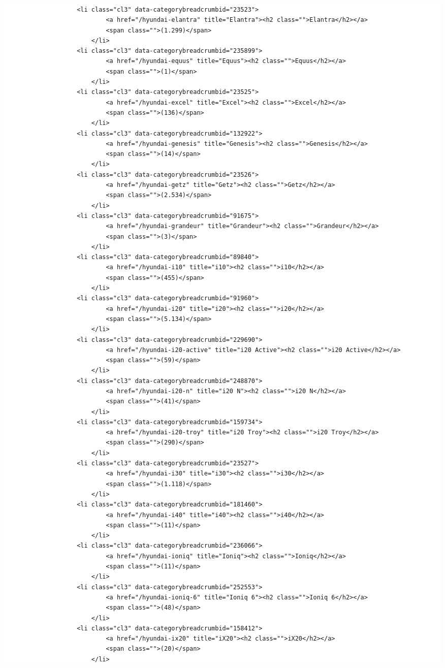                         <li class="cl3" data-categorybreadcrumbid="23523">
                                <a href="/hyundai-elantra" title="Elantra"><h2 class="">Elantra</h2></a>
                                <span class="">(1.299)</span>
                            </li>
                        <li class="cl3" data-categorybreadcrumbid="235899">
                                <a href="/hyundai-equus" title="Equus"><h2 class="">Equus</h2></a>
                                <span class="">(1)</span>
                            </li>
                        <li class="cl3" data-categorybreadcrumbid="23525">
                                <a href="/hyundai-excel" title="Excel"><h2 class="">Excel</h2></a>
                                <span class="">(136)</span>
                            </li>
                        <li class="cl3" data-categorybreadcrumbid="132922">
                                <a href="/hyundai-genesis" title="Genesis"><h2 class="">Genesis</h2></a>
                                <span class="">(14)</span>
                            </li>
                        <li class="cl3" data-categorybreadcrumbid="23526">
                                <a href="/hyundai-getz" title="Getz"><h2 class="">Getz</h2></a>
                                <span class="">(2.534)</span>
                            </li>
                        <li class="cl3" data-categorybreadcrumbid="91675">
                                <a href="/hyundai-grandeur" title="Grandeur"><h2 class="">Grandeur</h2></a>
                                <span class="">(3)</span>
                            </li>
                        <li class="cl3" data-categorybreadcrumbid="89840">
                                <a href="/hyundai-i10" title="i10"><h2 class="">i10</h2></a>
                                <span class="">(455)</span>
                            </li>
                        <li class="cl3" data-categorybreadcrumbid="91960">
                                <a href="/hyundai-i20" title="i20"><h2 class="">i20</h2></a>
                                <span class="">(5.134)</span>
                            </li>
                        <li class="cl3" data-categorybreadcrumbid="229690">
                                <a href="/hyundai-i20-active" title="i20 Active"><h2 class="">i20 Active</h2></a>
                                <span class="">(59)</span>
                            </li>
                        <li class="cl3" data-categorybreadcrumbid="248870">
                                <a href="/hyundai-i20-n" title="i20 N"><h2 class="">i20 N</h2></a>
                                <span class="">(41)</span>
                            </li>
                        <li class="cl3" data-categorybreadcrumbid="159734">
                                <a href="/hyundai-i20-troy" title="i20 Troy"><h2 class="">i20 Troy</h2></a>
                                <span class="">(290)</span>
                            </li>
                        <li class="cl3" data-categorybreadcrumbid="23527">
                                <a href="/hyundai-i30" title="i30"><h2 class="">i30</h2></a>
                                <span class="">(1.118)</span>
                            </li>
                        <li class="cl3" data-categorybreadcrumbid="181460">
                                <a href="/hyundai-i40" title="i40"><h2 class="">i40</h2></a>
                                <span class="">(11)</span>
                            </li>
                        <li class="cl3" data-categorybreadcrumbid="236066">
                                <a href="/hyundai-ioniq" title="Ioniq"><h2 class="">Ioniq</h2></a>
                                <span class="">(11)</span>
                            </li>
                        <li class="cl3" data-categorybreadcrumbid="252553">
                                <a href="/hyundai-ioniq-6" title="Ioniq 6"><h2 class="">Ioniq 6</h2></a>
                                <span class="">(48)</span>
                            </li>
                        <li class="cl3" data-categorybreadcrumbid="158412">
                                <a href="/hyundai-ix20" title="iX20"><h2 class="">iX20</h2></a>
                                <span class="">(20)</span>
                            </li>